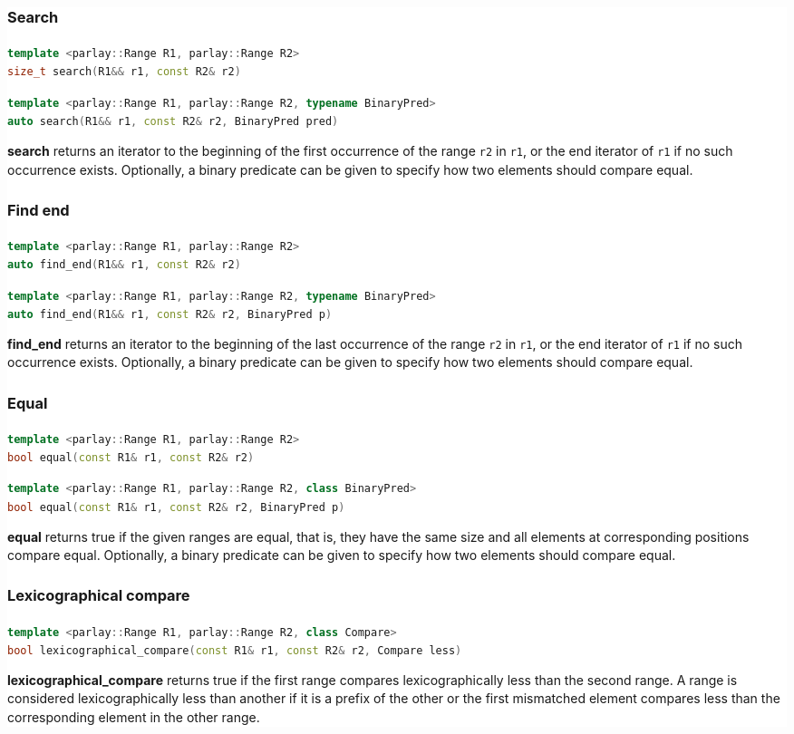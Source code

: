 ### Search

```c++
template <parlay::Range R1, parlay::Range R2>
size_t search(R1&& r1, const R2& r2)
```

```c++
template <parlay::Range R1, parlay::Range R2, typename BinaryPred>
auto search(R1&& r1, const R2& r2, BinaryPred pred)
```

**search** returns an iterator to the beginning of the first occurrence of the range `r2` in `r1`, or the end iterator of `r1` if no such occurrence exists. Optionally, a binary predicate can be given to specify how two elements should compare equal.

### Find end

```c++
template <parlay::Range R1, parlay::Range R2>
auto find_end(R1&& r1, const R2& r2)
```

```c++
template <parlay::Range R1, parlay::Range R2, typename BinaryPred>
auto find_end(R1&& r1, const R2& r2, BinaryPred p)
```

**find_end** returns an iterator to the beginning of the last occurrence of the range `r2` in `r1`, or the end iterator of `r1` if no such occurrence exists. Optionally, a binary predicate can be given to specify how two elements should compare equal.

### Equal

```c++
template <parlay::Range R1, parlay::Range R2>
bool equal(const R1& r1, const R2& r2)
```

```c++
template <parlay::Range R1, parlay::Range R2, class BinaryPred>
bool equal(const R1& r1, const R2& r2, BinaryPred p)
```

**equal** returns true if the given ranges are equal, that is, they have the same size and all elements at corresponding positions compare equal. Optionally, a binary predicate can be given to specify how two elements should compare equal.

### Lexicographical compare

```c++
template <parlay::Range R1, parlay::Range R2, class Compare>
bool lexicographical_compare(const R1& r1, const R2& r2, Compare less)
```

**lexicographical_compare** returns true if the first range compares lexicographically less than the second range. A range is considered lexicographically less than another if it is a prefix of the other or the first mismatched element compares less than the corresponding element in the other range.
